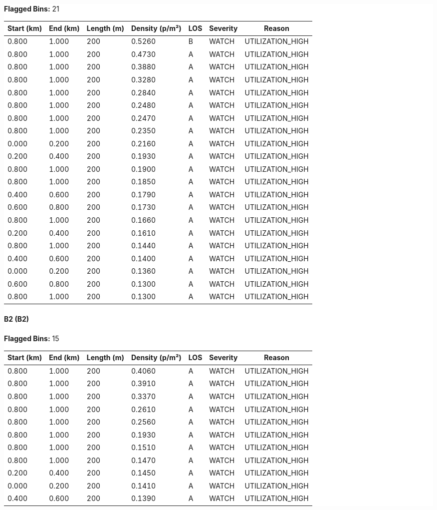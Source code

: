 **Flagged Bins:** 21

| Start (km) | End (km) | Length (m) | Density (p/m²) | LOS | Severity | Reason |
|------------|----------|------------|----------------|-----|----------|--------|
| 0.800 | 1.000 | 200 | 0.5260 | B | WATCH | UTILIZATION_HIGH |
| 0.800 | 1.000 | 200 | 0.4730 | A | WATCH | UTILIZATION_HIGH |
| 0.800 | 1.000 | 200 | 0.3880 | A | WATCH | UTILIZATION_HIGH |
| 0.800 | 1.000 | 200 | 0.3280 | A | WATCH | UTILIZATION_HIGH |
| 0.800 | 1.000 | 200 | 0.2840 | A | WATCH | UTILIZATION_HIGH |
| 0.800 | 1.000 | 200 | 0.2480 | A | WATCH | UTILIZATION_HIGH |
| 0.800 | 1.000 | 200 | 0.2470 | A | WATCH | UTILIZATION_HIGH |
| 0.800 | 1.000 | 200 | 0.2350 | A | WATCH | UTILIZATION_HIGH |
| 0.000 | 0.200 | 200 | 0.2160 | A | WATCH | UTILIZATION_HIGH |
| 0.200 | 0.400 | 200 | 0.1930 | A | WATCH | UTILIZATION_HIGH |
| 0.800 | 1.000 | 200 | 0.1900 | A | WATCH | UTILIZATION_HIGH |
| 0.800 | 1.000 | 200 | 0.1850 | A | WATCH | UTILIZATION_HIGH |
| 0.400 | 0.600 | 200 | 0.1790 | A | WATCH | UTILIZATION_HIGH |
| 0.600 | 0.800 | 200 | 0.1730 | A | WATCH | UTILIZATION_HIGH |
| 0.800 | 1.000 | 200 | 0.1660 | A | WATCH | UTILIZATION_HIGH |
| 0.200 | 0.400 | 200 | 0.1610 | A | WATCH | UTILIZATION_HIGH |
| 0.800 | 1.000 | 200 | 0.1440 | A | WATCH | UTILIZATION_HIGH |
| 0.400 | 0.600 | 200 | 0.1400 | A | WATCH | UTILIZATION_HIGH |
| 0.000 | 0.200 | 200 | 0.1360 | A | WATCH | UTILIZATION_HIGH |
| 0.600 | 0.800 | 200 | 0.1300 | A | WATCH | UTILIZATION_HIGH |
| 0.800 | 1.000 | 200 | 0.1300 | A | WATCH | UTILIZATION_HIGH |

#### B2 (B2)

**Flagged Bins:** 15

| Start (km) | End (km) | Length (m) | Density (p/m²) | LOS | Severity | Reason |
|------------|----------|------------|----------------|-----|----------|--------|
| 0.800 | 1.000 | 200 | 0.4060 | A | WATCH | UTILIZATION_HIGH |
| 0.800 | 1.000 | 200 | 0.3910 | A | WATCH | UTILIZATION_HIGH |
| 0.800 | 1.000 | 200 | 0.3370 | A | WATCH | UTILIZATION_HIGH |
| 0.800 | 1.000 | 200 | 0.2610 | A | WATCH | UTILIZATION_HIGH |
| 0.800 | 1.000 | 200 | 0.2560 | A | WATCH | UTILIZATION_HIGH |
| 0.800 | 1.000 | 200 | 0.1930 | A | WATCH | UTILIZATION_HIGH |
| 0.800 | 1.000 | 200 | 0.1510 | A | WATCH | UTILIZATION_HIGH |
| 0.800 | 1.000 | 200 | 0.1470 | A | WATCH | UTILIZATION_HIGH |
| 0.200 | 0.400 | 200 | 0.1450 | A | WATCH | UTILIZATION_HIGH |
| 0.000 | 0.200 | 200 | 0.1410 | A | WATCH | UTILIZATION_HIGH |
| 0.400 | 0.600 | 200 | 0.1390 | A | WATCH | UTILIZATION_HIGH |